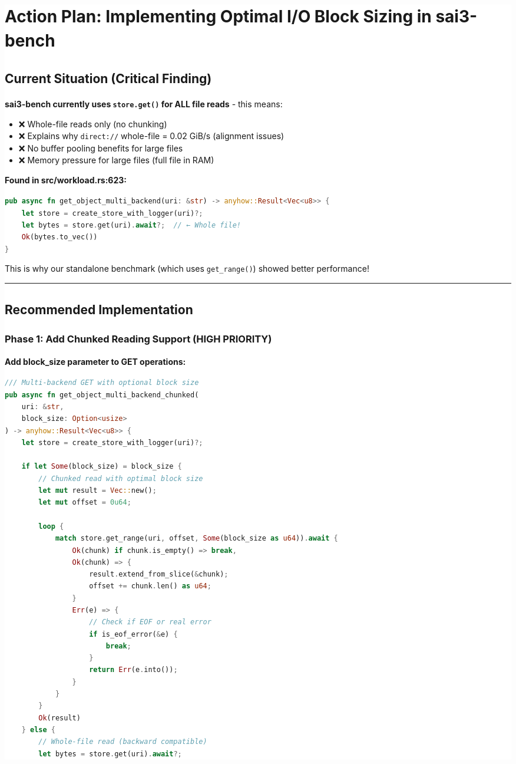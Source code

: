 # Action Plan: Implementing Optimal I/O Block Sizing in sai3-bench

## Current Situation (Critical Finding)

**sai3-bench currently uses `store.get()` for ALL file reads** - this means:
- ❌ Whole-file reads only (no chunking)
- ❌ Explains why `direct://` whole-file = 0.02 GiB/s (alignment issues)
- ❌ No buffer pooling benefits for large files
- ❌ Memory pressure for large files (full file in RAM)

**Found in src/workload.rs:623:**
```rust
pub async fn get_object_multi_backend(uri: &str) -> anyhow::Result<Vec<u8>> {
    let store = create_store_with_logger(uri)?;
    let bytes = store.get(uri).await?;  // ← Whole file!
    Ok(bytes.to_vec())
}
```

This is why our standalone benchmark (which uses `get_range()`) showed better performance!

---

## Recommended Implementation

### Phase 1: Add Chunked Reading Support (HIGH PRIORITY)

**Add block_size parameter to GET operations:**

```rust
/// Multi-backend GET with optional block size
pub async fn get_object_multi_backend_chunked(
    uri: &str,
    block_size: Option<usize>
) -> anyhow::Result<Vec<u8>> {
    let store = create_store_with_logger(uri)?;
    
    if let Some(block_size) = block_size {
        // Chunked read with optimal block size
        let mut result = Vec::new();
        let mut offset = 0u64;
        
        loop {
            match store.get_range(uri, offset, Some(block_size as u64)).await {
                Ok(chunk) if chunk.is_empty() => break,
                Ok(chunk) => {
                    result.extend_from_slice(&chunk);
                    offset += chunk.len() as u64;
                }
                Err(e) => {
                    // Check if EOF or real error
                    if is_eof_error(&e) {
                        break;
                    }
                    return Err(e.into());
                }
            }
        }
        Ok(result)
    } else {
        // Whole-file read (backward compatible)
        let bytes = store.get(uri).await?;
```